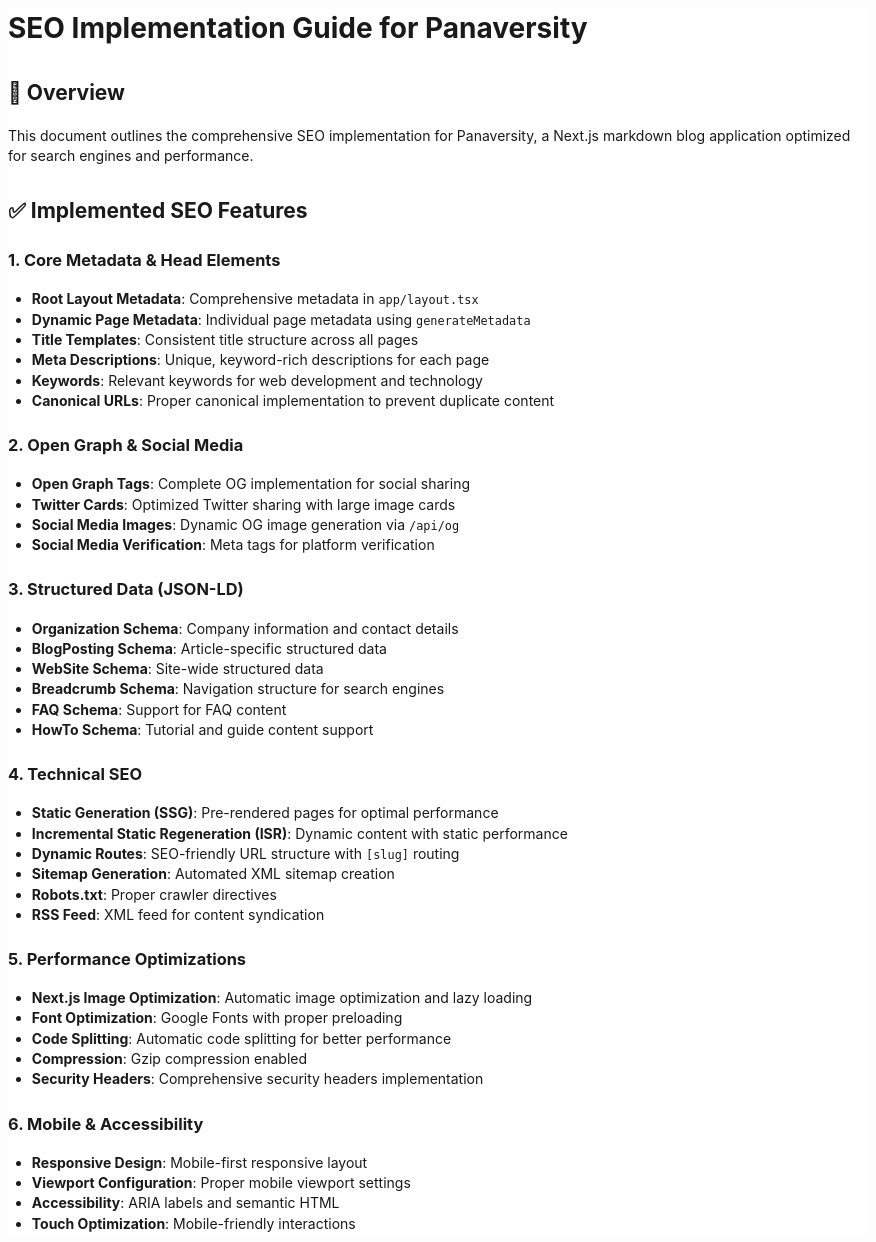 # SEO Implementation Guide for Panaversity

## 🎯 **Overview**
This document outlines the comprehensive SEO implementation for Panaversity, a Next.js markdown blog application optimized for search engines and performance.

## ✅ **Implemented SEO Features**

### **1. Core Metadata & Head Elements**
- **Root Layout Metadata**: Comprehensive metadata in `app/layout.tsx`
- **Dynamic Page Metadata**: Individual page metadata using `generateMetadata`
- **Title Templates**: Consistent title structure across all pages
- **Meta Descriptions**: Unique, keyword-rich descriptions for each page
- **Keywords**: Relevant keywords for web development and technology
- **Canonical URLs**: Proper canonical implementation to prevent duplicate content

### **2. Open Graph & Social Media**
- **Open Graph Tags**: Complete OG implementation for social sharing
- **Twitter Cards**: Optimized Twitter sharing with large image cards
- **Social Media Images**: Dynamic OG image generation via `/api/og`
- **Social Media Verification**: Meta tags for platform verification

### **3. Structured Data (JSON-LD)**
- **Organization Schema**: Company information and contact details
- **BlogPosting Schema**: Article-specific structured data
- **WebSite Schema**: Site-wide structured data
- **Breadcrumb Schema**: Navigation structure for search engines
- **FAQ Schema**: Support for FAQ content
- **HowTo Schema**: Tutorial and guide content support

### **4. Technical SEO**
- **Static Generation (SSG)**: Pre-rendered pages for optimal performance
- **Incremental Static Regeneration (ISR)**: Dynamic content with static performance
- **Dynamic Routes**: SEO-friendly URL structure with `[slug]` routing
- **Sitemap Generation**: Automated XML sitemap creation
- **Robots.txt**: Proper crawler directives
- **RSS Feed**: XML feed for content syndication

### **5. Performance Optimizations**
- **Next.js Image Optimization**: Automatic image optimization and lazy loading
- **Font Optimization**: Google Fonts with proper preloading
- **Code Splitting**: Automatic code splitting for better performance
- **Compression**: Gzip compression enabled
- **Security Headers**: Comprehensive security headers implementation

### **6. Mobile & Accessibility**
- **Responsive Design**: Mobile-first responsive layout
- **Viewport Configuration**: Proper mobile viewport settings
- **Accessibility**: ARIA labels and semantic HTML
- **Touch Optimization**: Mobile-friendly interactions
